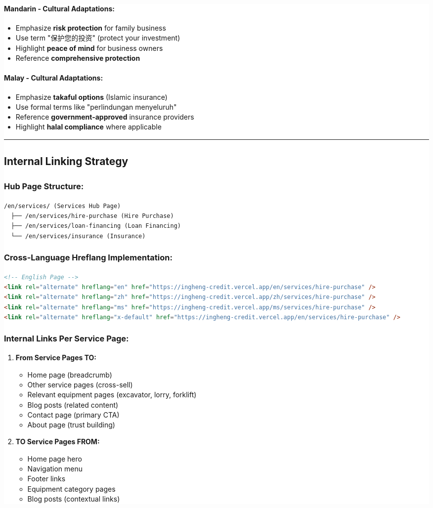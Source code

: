 #### Mandarin - Cultural Adaptations:
- Emphasize **risk protection** for family business
- Use term "保护您的投资" (protect your investment)
- Highlight **peace of mind** for business owners
- Reference **comprehensive protection**

#### Malay - Cultural Adaptations:
- Emphasize **takaful options** (Islamic insurance)
- Use formal terms like "perlindungan menyeluruh"
- Reference **government-approved** insurance providers
- Highlight **halal compliance** where applicable

---

## Internal Linking Strategy

### Hub Page Structure:
```
/en/services/ (Services Hub Page)
  ├── /en/services/hire-purchase (Hire Purchase)
  ├── /en/services/loan-financing (Loan Financing)
  └── /en/services/insurance (Insurance)
```

### Cross-Language Hreflang Implementation:
```html
<!-- English Page -->
<link rel="alternate" hreflang="en" href="https://ingheng-credit.vercel.app/en/services/hire-purchase" />
<link rel="alternate" hreflang="zh" href="https://ingheng-credit.vercel.app/zh/services/hire-purchase" />
<link rel="alternate" hreflang="ms" href="https://ingheng-credit.vercel.app/ms/services/hire-purchase" />
<link rel="alternate" hreflang="x-default" href="https://ingheng-credit.vercel.app/en/services/hire-purchase" />
```

### Internal Links Per Service Page:
1. **From Service Pages TO:**
   - Home page (breadcrumb)
   - Other service pages (cross-sell)
   - Relevant equipment pages (excavator, lorry, forklift)
   - Blog posts (related content)
   - Contact page (primary CTA)
   - About page (trust building)

2. **TO Service Pages FROM:**
   - Home page hero
   - Navigation menu
   - Footer links
   - Equipment category pages
   - Blog posts (contextual links)
